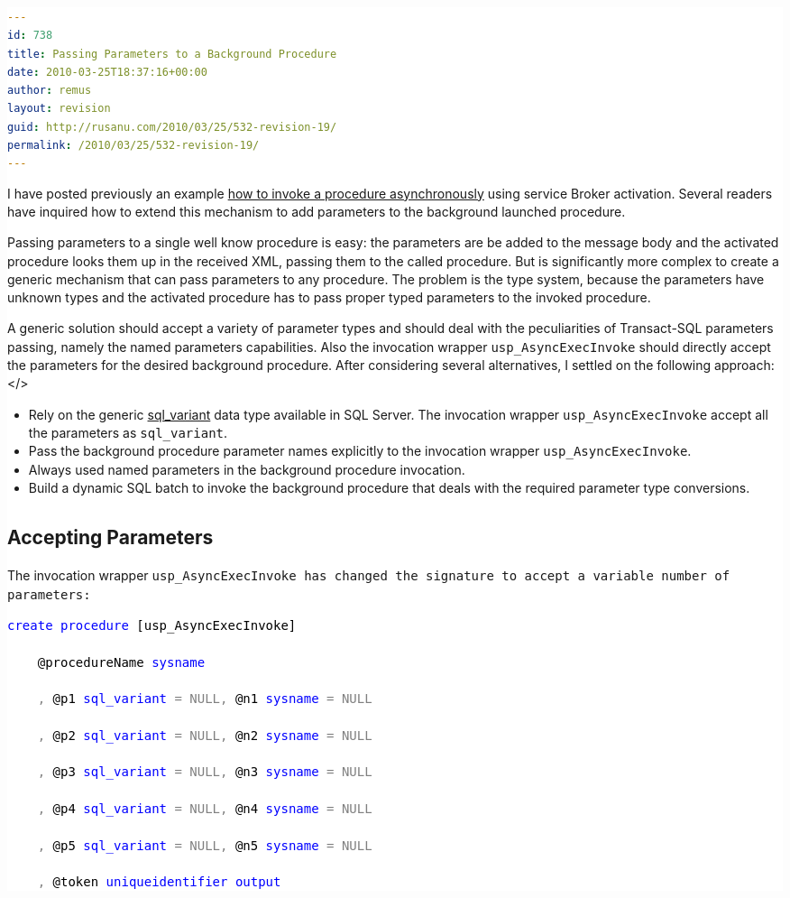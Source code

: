 ```yaml
---
id: 738
title: Passing Parameters to a Background Procedure
date: 2010-03-25T18:37:16+00:00
author: remus
layout: revision
guid: http://rusanu.com/2010/03/25/532-revision-19/
permalink: /2010/03/25/532-revision-19/
---
```

I have posted previously an example [how to invoke a procedure asynchronously](http://rusanu.com/2009/08/05/asynchronous-procedure-execution) using service Broker activation. Several readers have inquired how to extend this mechanism to add parameters to the background launched procedure.

Passing parameters to a single well know procedure is easy: the parameters are be added to the message body and the activated procedure looks them up in the received XML, passing them to the called procedure. But is significantly more complex to create a generic mechanism that can pass parameters to any procedure. The problem is the type system, because the parameters have unknown types and the activated procedure has to pass proper typed parameters to the invoked procedure.

A generic solution should accept a variety of parameter types and should deal with the peculiarities of Transact-SQL parameters passing, namely the named parameters capabilities. Also the invocation wrapper <tt>usp_AsyncExecInvoke</tt> should directly accept the parameters for the desired background procedure. After considering several alternatives, I settled on the following approach:</>

  * Rely on the generic <a href="http://msdn.microsoft.com/en-us/library/ms173829.aspx" target="_blank">sql_variant</a> data type available in SQL Server. The invocation wrapper <tt>usp_AsyncExecInvoke</tt> accept all the parameters as <tt>sql_variant</tt>.
  * Pass the background procedure parameter names explicitly to the invocation wrapper <tt>usp_AsyncExecInvoke</tt>.
  * Always used named parameters in the background procedure invocation.
  * Build a dynamic SQL batch to invoke the background procedure that deals with the required parameter type conversions.

## Accepting Parameters

The invocation wrapper <tt>usp_AsyncExecInvoke<tt> has changed the signature to accept a variable number of parameters:</p> 

<pre>
<span style="color: Black"></span><span style="color:Blue">create procedure </span><span style="color:Black">[usp_AsyncExecInvoke]<br />
    @procedureName </span><span style="color:Blue">sysname<br />
    </span><span style="color:Gray">, </span><span style="color:Black">@p1 </span><span style="color:Blue">sql_variant </span><span style="color:Gray">= NULL, </span><span style="color:Black">@n1 </span><span style="color:Blue">sysname </span><span style="color:Gray">= NULL<br />
    , </span><span style="color:Black">@p2 </span><span style="color:Blue">sql_variant </span><span style="color:Gray">= NULL, </span><span style="color:Black">@n2 </span><span style="color:Blue">sysname </span><span style="color:Gray">= NULL<br />
    , </span><span style="color:Black">@p3 </span><span style="color:Blue">sql_variant </span><span style="color:Gray">= NULL, </span><span style="color:Black">@n3 </span><span style="color:Blue">sysname </span><span style="color:Gray">= NULL<br />
    , </span><span style="color:Black">@p4 </span><span style="color:Blue">sql_variant </span><span style="color:Gray">= NULL, </span><span style="color:Black">@n4 </span><span style="color:Blue">sysname </span><span style="color:Gray">= NULL<br />
    , </span><span style="color:Black">@p5 </span><span style="color:Blue">sql_variant </span><span style="color:Gray">= NULL, </span><span style="color:Black">@n5 </span><span style="color:Blue">sysname </span><span style="color:Gray">= NULL<br />
    , </span><span style="color:Black">@token </span><span style="color:Blue">uniqueidentifier output</span>
</pre>
